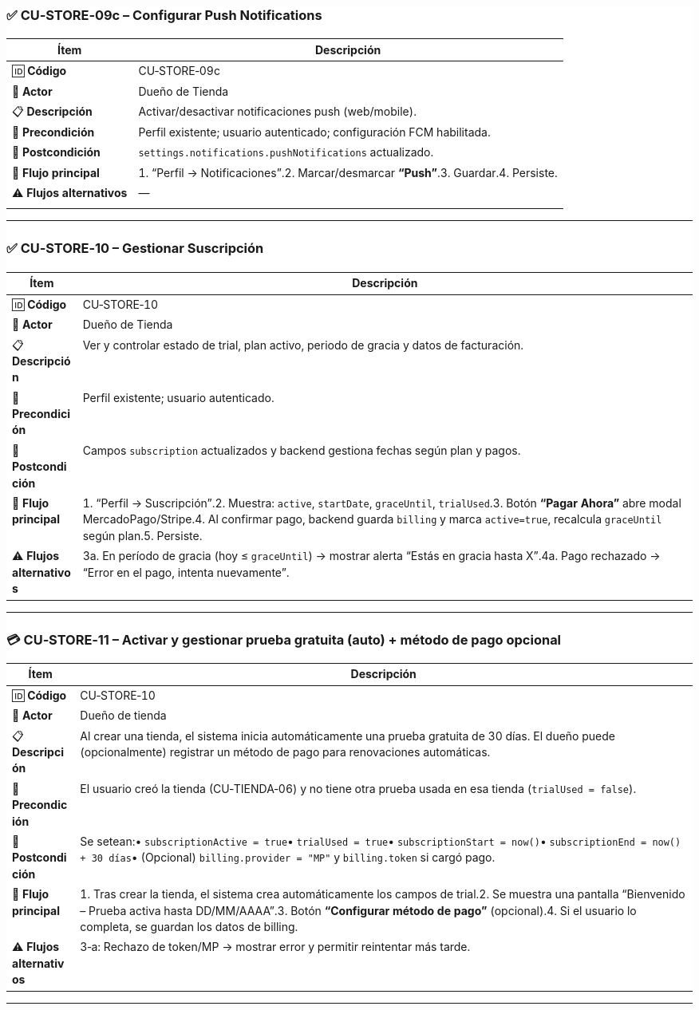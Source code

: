 
### ✅ CU‑STORE‑09c – Configurar Push Notifications

| Ítem                       | Descripción                                                                         |
| -------------------------- | ----------------------------------------------------------------------------------- |
| 🆔 **Código**              | CU‑STORE‑09c                                                                        |
| 👤 **Actor**               | Dueño de Tienda                                                                     |
| 📋 **Descripción**         | Activar/desactivar notificaciones push (web/mobile).                                |
| 📌 **Precondición**        | Perfil existente; usuario autenticado; configuración FCM habilitada.                |
| 🎯 **Postcondición**       | `settings.notifications.pushNotifications` actualizado.                             |
| 📑 **Flujo principal**     | 1. “Perfil → Notificaciones”.2. Marcar/desmarcar **“Push”**.3. Guardar.4. Persiste. |
| ⚠️ **Flujos alternativos** | —                                                                                   |
|                            |                                                                                     |

---


### ✅ CU‑STORE‑10 – Gestionar Suscripción

|Ítem|Descripción|
|---|---|
|🆔 **Código**|CU‑STORE‑10|
|👤 **Actor**|Dueño de Tienda|
|📋 **Descripción**|Ver y controlar estado de trial, plan activo, periodo de gracia y datos de facturación.|
|📌 **Precondición**|Perfil existente; usuario autenticado.|
|🎯 **Postcondición**|Campos `subscription` actualizados y backend gestiona fechas según plan y pagos.|
|📑 **Flujo principal**|1. “Perfil → Suscripción”.2. Muestra: `active`, `startDate`, `graceUntil`, `trialUsed`.3. Botón **“Pagar Ahora”** abre modal MercadoPago/Stripe.4. Al confirmar pago, backend guarda `billing` y marca `active=true`, recalcula `graceUntil` según plan.5. Persiste.|
|⚠️ **Flujos alternativos**|3a. En período de gracia (hoy ≤ `graceUntil`) → mostrar alerta “Estás en gracia hasta X”.4a. Pago rechazado → “Error en el pago, intenta nuevamente”.|

---

### 💳 CU‑STORE‑11 – Activar y gestionar prueba gratuita (auto) + método de pago opcional

| Ítem                       | Descripción                                                                                                                                                                                                                                                              |
| -------------------------- | ------------------------------------------------------------------------------------------------------------------------------------------------------------------------------------------------------------------------------------------------------------------------ |
| 🆔 **Código**              | CU‑STORE‑10                                                                                                                                                                                                                                                              |
| 👤 **Actor**               | Dueño de tienda                                                                                                                                                                                                                                                          |
| 📋 **Descripción**         | Al crear una tienda, el sistema inicia automáticamente una prueba gratuita de 30 días. El dueño puede (opcionalmente) registrar un método de pago para renovaciones automáticas.                                                                                         |
| 📌 **Precondición**        | El usuario creó la tienda (CU‑TIENDA‑06) y no tiene otra prueba usada en esa tienda (`trialUsed = false`).                                                                                                                                                               |
| 🎯 **Postcondición**       | Se setean:• `subscriptionActive = true`• `trialUsed = true`• `subscriptionStart = now()`• `subscriptionEnd = now() + 30 días`• (Opcional) `billing.provider = "MP"` y `billing.token` si cargó pago.                                                                     |
| 📑 **Flujo principal**     | 1. Tras crear la tienda, el sistema crea automáticamente los campos de trial.2. Se muestra una pantalla “Bienvenido – Prueba activa hasta DD/MM/AAAA”.3. Botón **“Configurar método de pago”** (opcional).4. Si el usuario lo completa, se guardan los datos de billing. |
| ⚠️ **Flujos alternativos** | 3‑a: Rechazo de token/MP → mostrar error y permitir reintentar más tarde.                                                                                                                                                                                                |

---